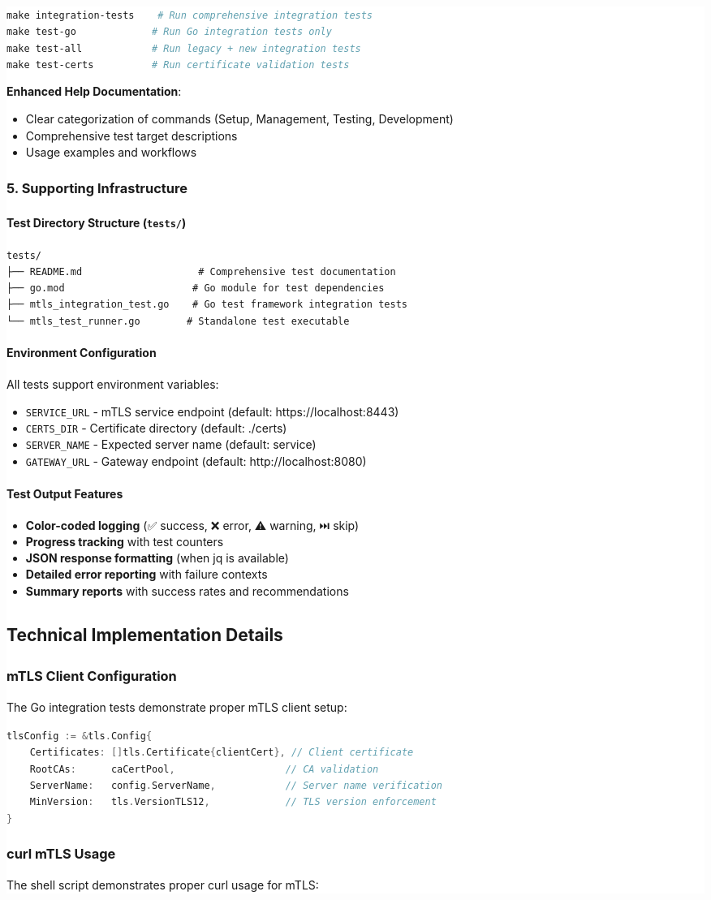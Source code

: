 ```makefile
make integration-tests    # Run comprehensive integration tests
make test-go             # Run Go integration tests only  
make test-all            # Run legacy + new integration tests
make test-certs          # Run certificate validation tests
```

**Enhanced Help Documentation**:
- Clear categorization of commands (Setup, Management, Testing, Development)
- Comprehensive test target descriptions
- Usage examples and workflows

### 5. Supporting Infrastructure

#### Test Directory Structure (`tests/`)
```
tests/
├── README.md                    # Comprehensive test documentation
├── go.mod                      # Go module for test dependencies
├── mtls_integration_test.go    # Go test framework integration tests
└── mtls_test_runner.go        # Standalone test executable
```

#### Environment Configuration
All tests support environment variables:
- `SERVICE_URL` - mTLS service endpoint (default: https://localhost:8443)
- `CERTS_DIR` - Certificate directory (default: ./certs)
- `SERVER_NAME` - Expected server name (default: service)
- `GATEWAY_URL` - Gateway endpoint (default: http://localhost:8080)

#### Test Output Features
- **Color-coded logging** (✅ success, ❌ error, ⚠️ warning, ⏭️ skip)
- **Progress tracking** with test counters
- **JSON response formatting** (when jq is available)
- **Detailed error reporting** with failure contexts
- **Summary reports** with success rates and recommendations

## Technical Implementation Details

### mTLS Client Configuration
The Go integration tests demonstrate proper mTLS client setup:

```go
tlsConfig := &tls.Config{
    Certificates: []tls.Certificate{clientCert}, // Client certificate
    RootCAs:      caCertPool,                   // CA validation
    ServerName:   config.ServerName,            // Server name verification
    MinVersion:   tls.VersionTLS12,             // TLS version enforcement
}
```

### curl mTLS Usage
The shell script demonstrates proper curl usage for mTLS:

